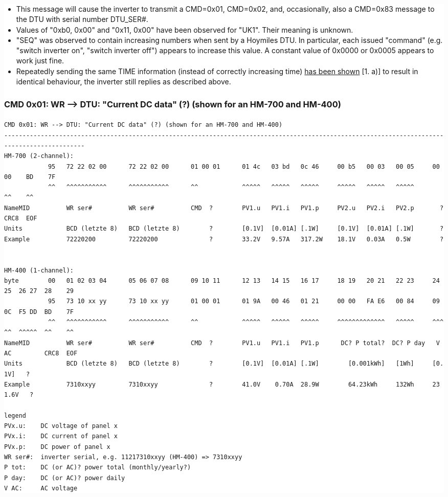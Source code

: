- This message will cause the inverter to transmit a CMD=0x01, CMD=0x02, and, occasionally, also a CMD=0x83 message
  to the DTU with serial number DTU_SER#.
- Values of "0xb0, 0x00" and "0x11, 0x00" have been observed for "UK1". Their meaning is unknown.
- "SEQ" was observed to contain increasing numbers when sent by a Hoymiles DTU. In particular,
  each issued "command" (e.g. "switch inverter on", "switch inverter off") appears to increase this
  value. A constant value of 0x0000 or 0x0005 appears to work just fine.
- Repeatedly sending the same TIME information (instead of correctly increasing time) 
  [has been shown](https://www.mikrocontroller.net/topic/525778?page=2#7021386) [1. a)] to result
  in identical behaviour, the inverter still replies as described above. 


### CMD 0x01: WR --> DTU: "Current DC data" (?) (shown for an HM-700 and HM-400)

```code
CMD 0x01: WR --> DTU: "Current DC data" (?) (shown for an HM-700 and HM-400)
----------------------------------------------------------------------------------------------------------------------------------------------
HM-700 (2-channel):
            95   72 22 02 00      72 22 02 00      01 00 01      01 4c   03 bd   0c 46     00 b5   00 03   00 05     00 00    BD    7F
            ^^   ^^^^^^^^^^^      ^^^^^^^^^^^      ^^            ^^^^^   ^^^^^   ^^^^^     ^^^^^   ^^^^^   ^^^^^              ^^    ^^
NameMID          WR ser#          WR ser#          CMD  ?        PV1.u   PV1.i   PV1.p     PV2.u   PV2.i   PV2.p       ?      CRC8  EOF
Units            BCD (letzte 8)   BCD (letzte 8)        ?        [0.1V]  [0.01A] [.1W]     [0.1V]  [0.01A] [.1W]       ?     
Example          72220200         72220200              ?        33.2V   9.57A   317.2W    18.1V   0.03A   0.5W        ?     


HM-400 (1-channel):
byte        00   01 02 03 04      05 06 07 08      09 10 11      12 13   14 15   16 17     18 19   20 21   22 23     24 25  26 27  28    29
            95   73 10 xx yy      73 10 xx yy      01 00 01      01 9A   00 46   01 21     00 00   FA E6   00 84     09 0C  F5 DD  BD    7F
            ^^   ^^^^^^^^^^^      ^^^^^^^^^^^      ^^            ^^^^^   ^^^^^   ^^^^^     ^^^^^^^^^^^^^   ^^^^^     ^^^^^  ^^^^^  ^^    ^^
NameMID          WR ser#          WR ser#          CMD  ?        PV1.u   PV1.i   PV1.p      DC? P total?  DC? P day   V AC         CRC8  EOF
Units            BCD (letzte 8)   BCD (letzte 8)        ?        [0.1V]  [0.01A] [.1W]        [0.001kWh]   [1Wh]     [0.1V]   ?
Example          7310xxyy         7310xxyy              ?        41.0V    0.70A  28.9W        64.23kWh     132Wh     231.6V   ?

legend
PVx.u:    DC voltage of panel x
PVx.i:    DC current of panel x
PVx.p:    DC power of panel x
WR ser#:  inverter serial, e.g. 11217310xxyy (HM-400) => 7310xxyy
P tot:    DC (or AC)? power total (monthly/yearly?)
P day:    DC (or AC)? power daily
V AC:     AC voltage
```
